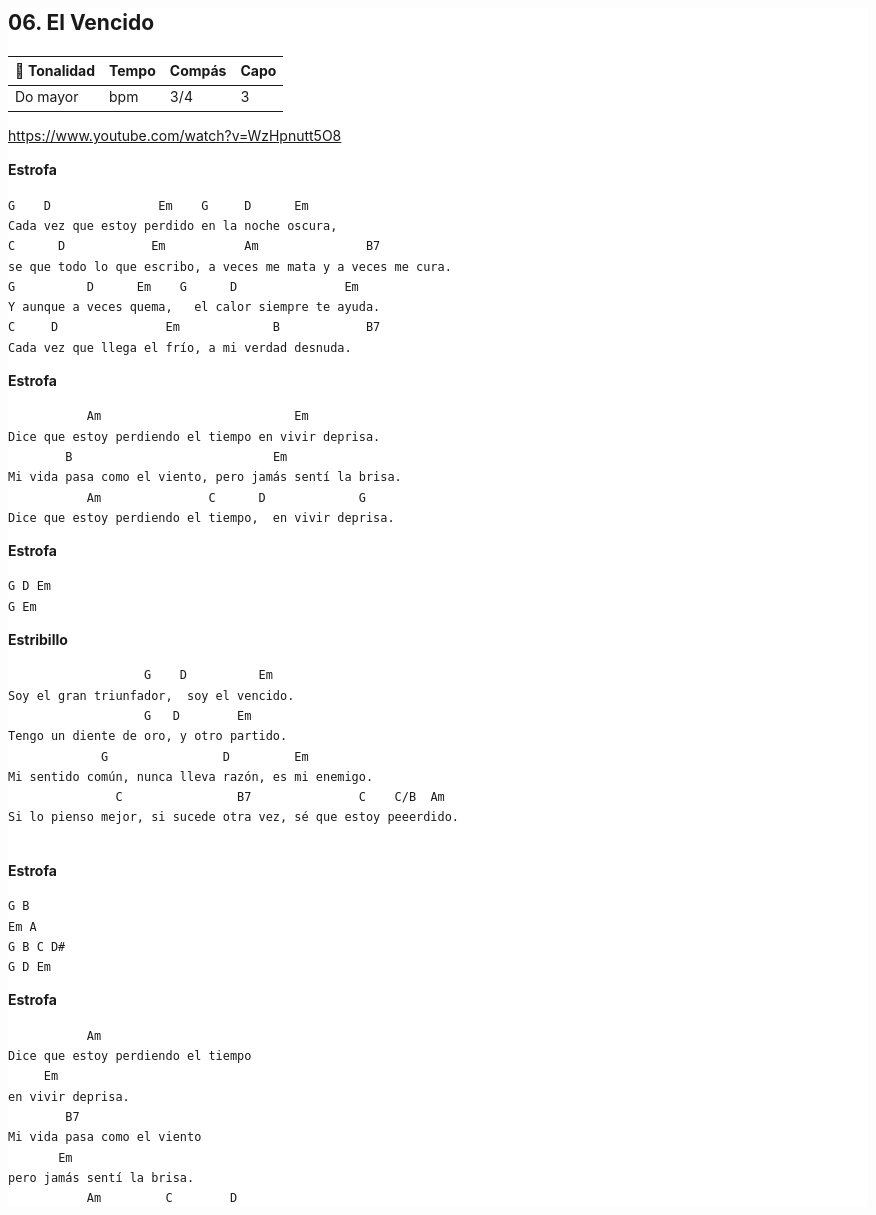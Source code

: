 <div style="page-break-after: always;"></div>

## 06. El Vencido	

| 🎸  Tonalidad | Tempo | Compás | Capo |
| ------------ | ----- | ------ | ---- |
| Do mayor     | bpm   | 3/4    | 3    |

 
https://www.youtube.com/watch?v=WzHpnutt5O8

**Estrofa**
```  
G    D               Em    G     D      Em
Cada vez que estoy perdido en la noche oscura,
C      D            Em           Am               B7
se que todo lo que escribo, a veces me mata y a veces me cura.
G          D      Em    G      D               Em
Y aunque a veces quema,   el calor siempre te ayuda.
C     D               Em             B            B7
Cada vez que llega el frío, a mi verdad desnuda.
 ```
**Estrofa**
``` 
           Am                           Em
Dice que estoy perdiendo el tiempo en vivir deprisa.
        B                            Em
Mi vida pasa como el viento, pero jamás sentí la brisa.
           Am               C      D             G
Dice que estoy perdiendo el tiempo,  en vivir deprisa. 
```
**Estrofa**
```
G D Em
G Em
 ```
**Estribillo**
```
                   G    D          Em
Soy el gran triunfador,  soy el vencido.
                   G   D        Em
Tengo un diente de oro, y otro partido.
             G                D         Em
Mi sentido común, nunca lleva razón, es mi enemigo. 
               C                B7               C    C/B  Am
Si lo pienso mejor, si sucede otra vez, sé que estoy peeerdido.
 
```
**Estrofa**
``` 
G B
Em A
G B C D#
G D Em 
```
**Estrofa**
``` 
           Am
Dice que estoy perdiendo el tiempo
     Em
en vivir deprisa.
        B7
Mi vida pasa como el viento
       Em
pero jamás sentí la brisa.
           Am         C        D
```